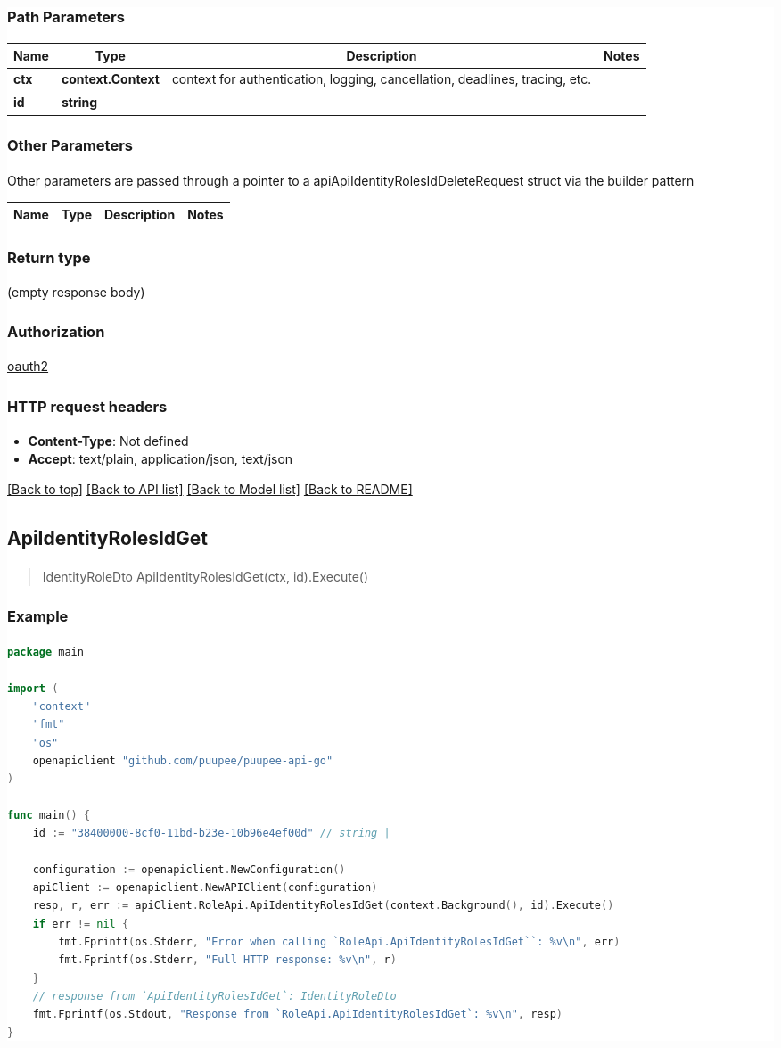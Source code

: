 ### Path Parameters


Name | Type | Description  | Notes
------------- | ------------- | ------------- | -------------
**ctx** | **context.Context** | context for authentication, logging, cancellation, deadlines, tracing, etc.
**id** | **string** |  | 

### Other Parameters

Other parameters are passed through a pointer to a apiApiIdentityRolesIdDeleteRequest struct via the builder pattern


Name | Type | Description  | Notes
------------- | ------------- | ------------- | -------------


### Return type

 (empty response body)

### Authorization

[oauth2](../README.md#oauth2)

### HTTP request headers

- **Content-Type**: Not defined
- **Accept**: text/plain, application/json, text/json

[[Back to top]](#) [[Back to API list]](../README.md#documentation-for-api-endpoints)
[[Back to Model list]](../README.md#documentation-for-models)
[[Back to README]](../README.md)


## ApiIdentityRolesIdGet

> IdentityRoleDto ApiIdentityRolesIdGet(ctx, id).Execute()



### Example

```go
package main

import (
    "context"
    "fmt"
    "os"
    openapiclient "github.com/puupee/puupee-api-go"
)

func main() {
    id := "38400000-8cf0-11bd-b23e-10b96e4ef00d" // string | 

    configuration := openapiclient.NewConfiguration()
    apiClient := openapiclient.NewAPIClient(configuration)
    resp, r, err := apiClient.RoleApi.ApiIdentityRolesIdGet(context.Background(), id).Execute()
    if err != nil {
        fmt.Fprintf(os.Stderr, "Error when calling `RoleApi.ApiIdentityRolesIdGet``: %v\n", err)
        fmt.Fprintf(os.Stderr, "Full HTTP response: %v\n", r)
    }
    // response from `ApiIdentityRolesIdGet`: IdentityRoleDto
    fmt.Fprintf(os.Stdout, "Response from `RoleApi.ApiIdentityRolesIdGet`: %v\n", resp)
}
```